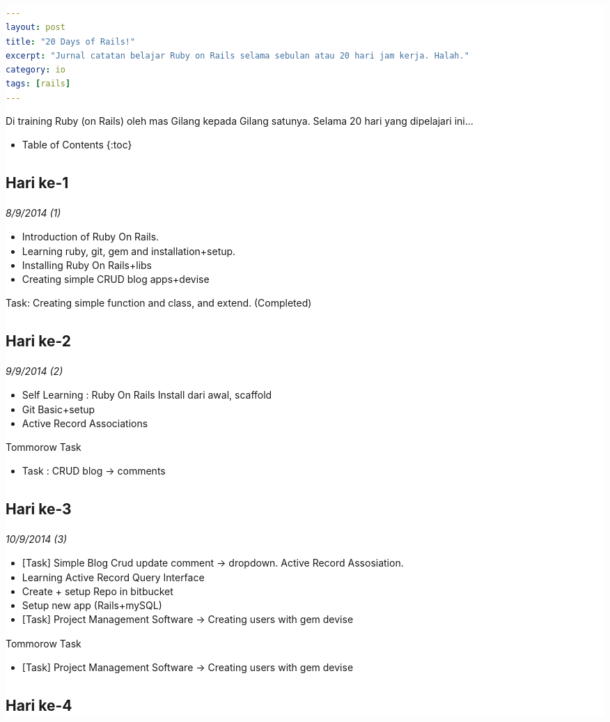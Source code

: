 ```yaml
---
layout: post
title: "20 Days of Rails!"
excerpt: "Jurnal catatan belajar Ruby on Rails selama sebulan atau 20 hari jam kerja. Halah."
category: io
tags: [rails]
---
```


Di training Ruby (on Rails) oleh mas Gilang kepada Gilang satunya. Selama 20 hari yang dipelajari ini...

* Table of Contents
{:toc}

## Hari ke-1

*8/9/2014 (1)*

- Introduction of Ruby On Rails.
- Learning ruby, git, gem and installation+setup.
- Installing Ruby On Rails+libs
- Creating simple CRUD blog apps+devise

Task: Creating simple function and class, and extend. (Completed)

## Hari ke-2

*9/9/2014 (2)*

- Self Learning : Ruby On Rails Install dari awal, scaffold
- Git Basic+setup
- Active Record Associations

Tommorow Task
- Task : CRUD blog -> comments

## Hari ke-3

*10/9/2014 (3)*

- [Task] Simple Blog Crud update comment -> dropdown. Active Record Assosiation.
- Learning Active Record Query Interface
- Create + setup Repo in bitbucket
- Setup new app (Rails+mySQL)
- [Task] Project Management Software
  -> Creating users with gem devise

Tommorow Task
- [Task] Project Management Software -> Creating users with gem devise

## Hari ke-4
